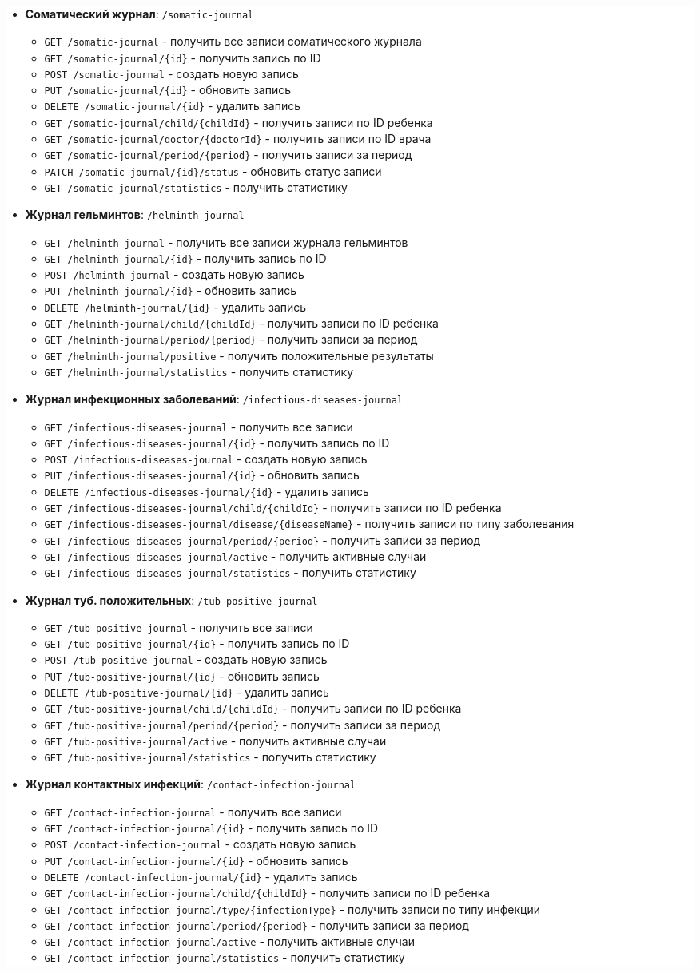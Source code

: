    - **Соматический журнал**: `/somatic-journal`
     - `GET /somatic-journal` - получить все записи соматического журнала
     - `GET /somatic-journal/{id}` - получить запись по ID
     - `POST /somatic-journal` - создать новую запись
     - `PUT /somatic-journal/{id}` - обновить запись
     - `DELETE /somatic-journal/{id}` - удалить запись
     - `GET /somatic-journal/child/{childId}` - получить записи по ID ребенка
     - `GET /somatic-journal/doctor/{doctorId}` - получить записи по ID врача
     - `GET /somatic-journal/period/{period}` - получить записи за период
     - `PATCH /somatic-journal/{id}/status` - обновить статус записи
     - `GET /somatic-journal/statistics` - получить статистику

   - **Журнал гельминтов**: `/helminth-journal`
     - `GET /helminth-journal` - получить все записи журнала гельминтов
     - `GET /helminth-journal/{id}` - получить запись по ID
     - `POST /helminth-journal` - создать новую запись
     - `PUT /helminth-journal/{id}` - обновить запись
     - `DELETE /helminth-journal/{id}` - удалить запись
     - `GET /helminth-journal/child/{childId}` - получить записи по ID ребенка
     - `GET /helminth-journal/period/{period}` - получить записи за период
     - `GET /helminth-journal/positive` - получить положительные результаты
     - `GET /helminth-journal/statistics` - получить статистику

   - **Журнал инфекционных заболеваний**: `/infectious-diseases-journal`
     - `GET /infectious-diseases-journal` - получить все записи
     - `GET /infectious-diseases-journal/{id}` - получить запись по ID
     - `POST /infectious-diseases-journal` - создать новую запись
     - `PUT /infectious-diseases-journal/{id}` - обновить запись
     - `DELETE /infectious-diseases-journal/{id}` - удалить запись
     - `GET /infectious-diseases-journal/child/{childId}` - получить записи по ID ребенка
     - `GET /infectious-diseases-journal/disease/{diseaseName}` - получить записи по типу заболевания
     - `GET /infectious-diseases-journal/period/{period}` - получить записи за период
     - `GET /infectious-diseases-journal/active` - получить активные случаи
     - `GET /infectious-diseases-journal/statistics` - получить статистику

   - **Журнал туб. положительных**: `/tub-positive-journal`
     - `GET /tub-positive-journal` - получить все записи
     - `GET /tub-positive-journal/{id}` - получить запись по ID
     - `POST /tub-positive-journal` - создать новую запись
     - `PUT /tub-positive-journal/{id}` - обновить запись
     - `DELETE /tub-positive-journal/{id}` - удалить запись
     - `GET /tub-positive-journal/child/{childId}` - получить записи по ID ребенка
     - `GET /tub-positive-journal/period/{period}` - получить записи за период
     - `GET /tub-positive-journal/active` - получить активные случаи
     - `GET /tub-positive-journal/statistics` - получить статистику

   - **Журнал контактных инфекций**: `/contact-infection-journal`
     - `GET /contact-infection-journal` - получить все записи
     - `GET /contact-infection-journal/{id}` - получить запись по ID
     - `POST /contact-infection-journal` - создать новую запись
     - `PUT /contact-infection-journal/{id}` - обновить запись
     - `DELETE /contact-infection-journal/{id}` - удалить запись
     - `GET /contact-infection-journal/child/{childId}` - получить записи по ID ребенка
     - `GET /contact-infection-journal/type/{infectionType}` - получить записи по типу инфекции
     - `GET /contact-infection-journal/period/{period}` - получить записи за период
     - `GET /contact-infection-journal/active` - получить активные случаи
     - `GET /contact-infection-journal/statistics` - получить статистику
